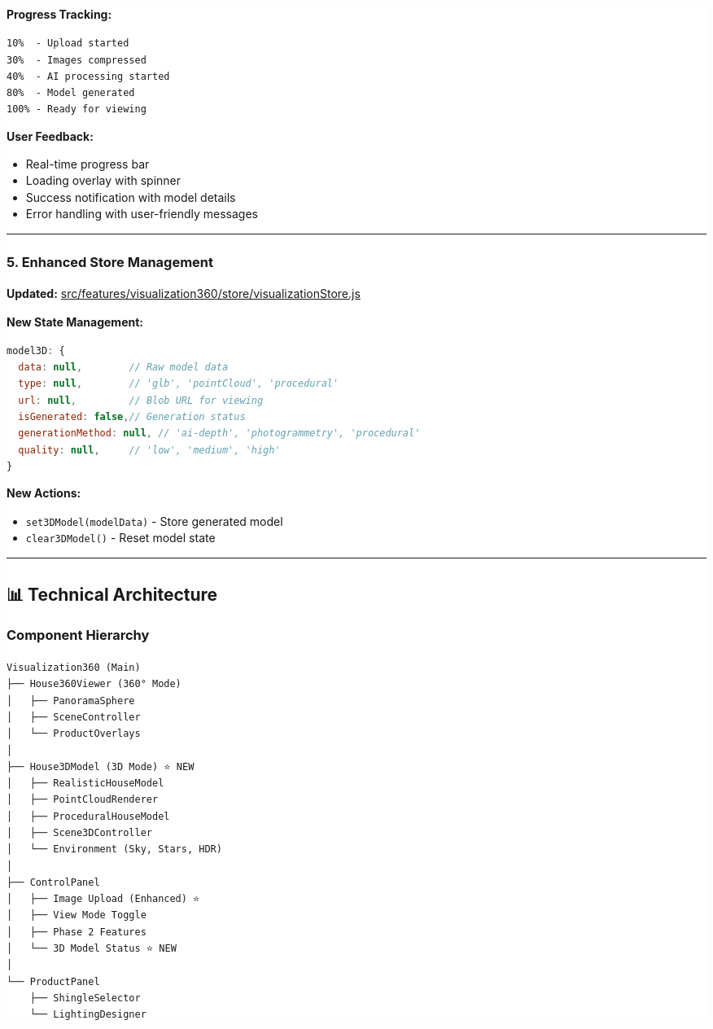 **Progress Tracking:**
```
10%  - Upload started
30%  - Images compressed
40%  - AI processing started
80%  - Model generated
100% - Ready for viewing
```

**User Feedback:**
- Real-time progress bar
- Loading overlay with spinner
- Success notification with model details
- Error handling with user-friendly messages

---

### 5. **Enhanced Store Management**
**Updated:** [src/features/visualization360/store/visualizationStore.js](src/features/visualization360/store/visualizationStore.js)

**New State Management:**
```javascript
model3D: {
  data: null,        // Raw model data
  type: null,        // 'glb', 'pointCloud', 'procedural'
  url: null,         // Blob URL for viewing
  isGenerated: false,// Generation status
  generationMethod: null, // 'ai-depth', 'photogrammetry', 'procedural'
  quality: null,     // 'low', 'medium', 'high'
}
```

**New Actions:**
- `set3DModel(modelData)` - Store generated model
- `clear3DModel()` - Reset model state

---

## 📊 Technical Architecture

### Component Hierarchy
```
Visualization360 (Main)
├── House360Viewer (360° Mode)
│   ├── PanoramaSphere
│   ├── SceneController
│   └── ProductOverlays
│
├── House3DModel (3D Mode) ⭐ NEW
│   ├── RealisticHouseModel
│   ├── PointCloudRenderer
│   ├── ProceduralHouseModel
│   ├── Scene3DController
│   └── Environment (Sky, Stars, HDR)
│
├── ControlPanel
│   ├── Image Upload (Enhanced) ⭐
│   ├── View Mode Toggle
│   ├── Phase 2 Features
│   └── 3D Model Status ⭐ NEW
│
└── ProductPanel
    ├── ShingleSelector
    └── LightingDesigner
```